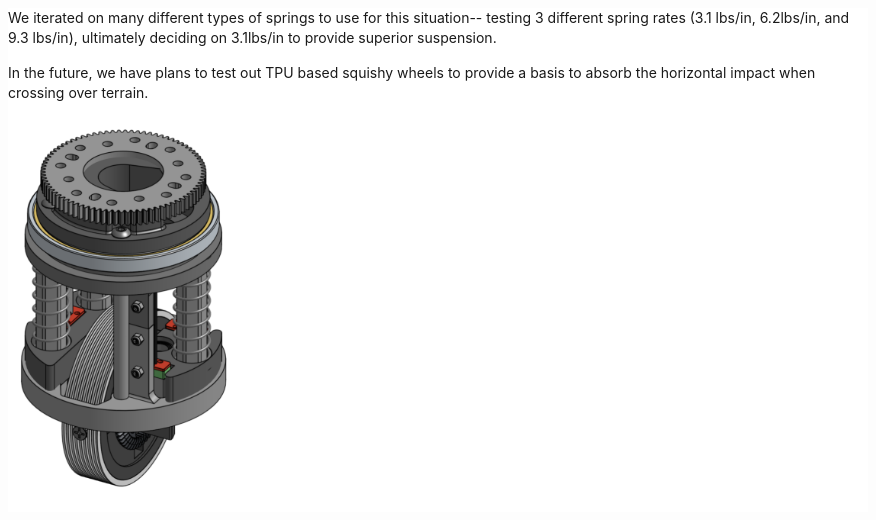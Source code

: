 We iterated on many different types of springs to use for this situation-- testing 3 different spring rates (3.1 lbs/in, 6.2lbs/in, and 9.3 lbs/in), ultimately deciding on 3.1lbs/in to provide superior suspension.

In the future, we have plans to test out TPU based squishy wheels to provide a basis to absorb the horizontal impact when crossing over terrain.

<img src="img10.png" alt="Description of Image" width="250" />
